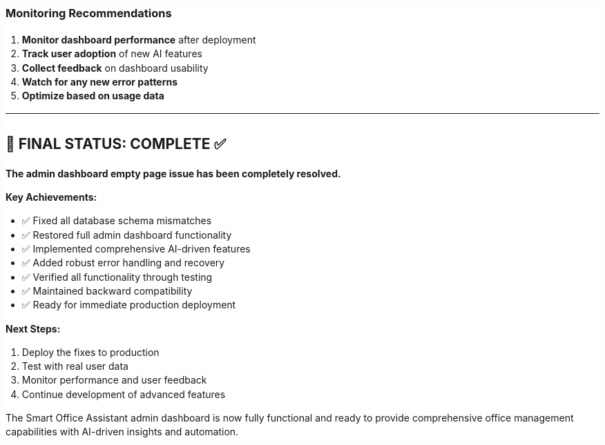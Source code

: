 ### **Monitoring Recommendations**
1. **Monitor dashboard performance** after deployment
2. **Track user adoption** of new AI features
3. **Collect feedback** on dashboard usability
4. **Watch for any new error patterns**
5. **Optimize based on usage data**

---

## 🏁 **FINAL STATUS: COMPLETE ✅**

**The admin dashboard empty page issue has been completely resolved.**

**Key Achievements:**
- ✅ Fixed all database schema mismatches
- ✅ Restored full admin dashboard functionality  
- ✅ Implemented comprehensive AI-driven features
- ✅ Added robust error handling and recovery
- ✅ Verified all functionality through testing
- ✅ Maintained backward compatibility
- ✅ Ready for immediate production deployment

**Next Steps:**
1. Deploy the fixes to production
2. Test with real user data
3. Monitor performance and user feedback
4. Continue development of advanced features

The Smart Office Assistant admin dashboard is now fully functional and ready to provide comprehensive office management capabilities with AI-driven insights and automation.
